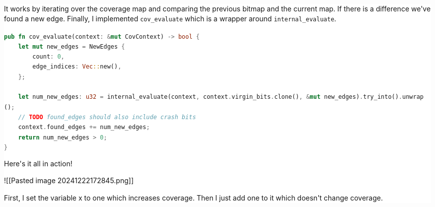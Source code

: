 It works by iterating over the coverage map and comparing the previous bitmap and the current map. If there is a difference we've found a new edge. Finally, I implemented `cov_evaluate` which is a wrapper around `internal_evaluate`.

```rust
pub fn cov_evaluate(context: &mut CovContext) -> bool {
    let mut new_edges = NewEdges {
        count: 0,
        edge_indices: Vec::new(),
    };

    let num_new_edges: u32 = internal_evaluate(context, context.virgin_bits.clone(), &mut new_edges).try_into().unwrap();
    // TODO found_edges should also include crash bits
    context.found_edges += num_new_edges;
    return num_new_edges > 0;
}
```

Here's it all in action!

![[Pasted image 20241222172845.png]]

First, I set the variable x to one which increases coverage. Then I just add one to it which doesn't change coverage.